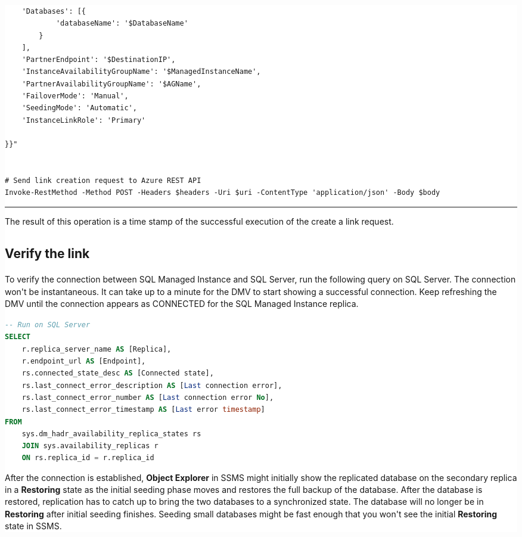 ```powershell-interactive
    'Databases': [{ 
            'databaseName': '$DatabaseName' 
        } 
    ], 
    'PartnerEndpoint': '$DestinationIP', 
    'InstanceAvailabilityGroupName': '$ManagedInstanceName', 
    'PartnerAvailabilityGroupName': '$AGName', 
    'FailoverMode': 'Manual', 
    'SeedingMode': 'Automatic', 
    'InstanceLinkRole': 'Primary' 

}}" 

 
# Send link creation request to Azure REST API 
Invoke-RestMethod -Method POST -Headers $headers -Uri $uri -ContentType 'application/json' -Body $body 
```

---

The result of this operation is a time stamp of the successful execution of the create a link request.

## Verify the link

To verify the connection between SQL Managed Instance and SQL Server, run the following query on SQL Server. The connection won't be instantaneous. It can take up to a minute for the DMV to start showing a successful connection. Keep refreshing the DMV until the connection appears as CONNECTED for the SQL Managed Instance replica.

```sql
-- Run on SQL Server
SELECT
    r.replica_server_name AS [Replica],
    r.endpoint_url AS [Endpoint],
    rs.connected_state_desc AS [Connected state],
    rs.last_connect_error_description AS [Last connection error],
    rs.last_connect_error_number AS [Last connection error No],
    rs.last_connect_error_timestamp AS [Last error timestamp]
FROM
    sys.dm_hadr_availability_replica_states rs
    JOIN sys.availability_replicas r
    ON rs.replica_id = r.replica_id
```

After the connection is established, **Object Explorer** in SSMS might initially show the replicated database on the secondary replica in a **Restoring** state as the initial seeding phase moves and restores the full backup of the database. After the database is restored, replication has to catch up to bring the two databases to a synchronized state. The database will no longer be in **Restoring** after initial seeding finishes. Seeding small databases might be fast enough that you won't see the initial **Restoring** state in SSMS.
